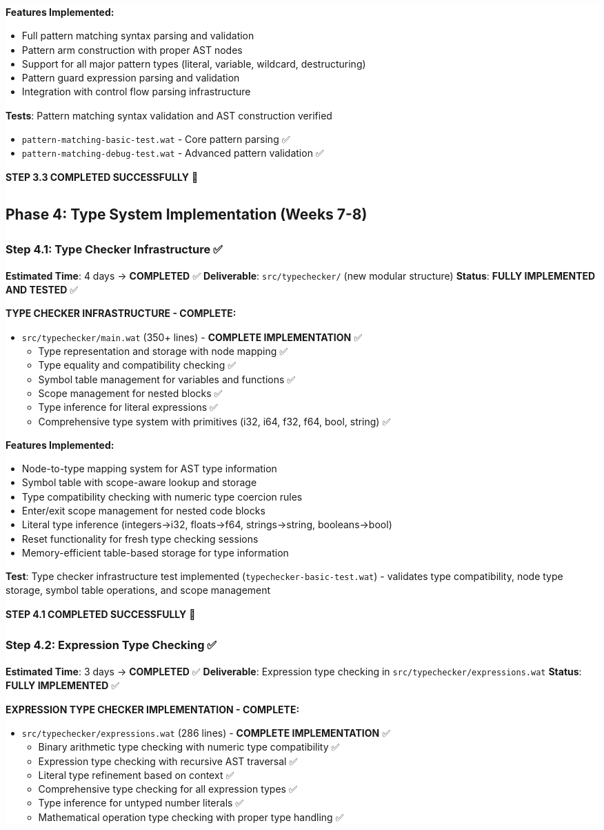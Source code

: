 **Features Implemented:**
- Full pattern matching syntax parsing and validation
- Pattern arm construction with proper AST nodes
- Support for all major pattern types (literal, variable, wildcard, destructuring)
- Pattern guard expression parsing and validation
- Integration with control flow parsing infrastructure

**Tests**: Pattern matching syntax validation and AST construction verified
- `pattern-matching-basic-test.wat` - Core pattern parsing ✅
- `pattern-matching-debug-test.wat` - Advanced pattern validation ✅

**STEP 3.3 COMPLETED SUCCESSFULLY** 🎉

## Phase 4: Type System Implementation (Weeks 7-8)

### Step 4.1: Type Checker Infrastructure ✅
**Estimated Time**: 4 days → **COMPLETED** ✅
**Deliverable**: `src/typechecker/` (new modular structure)
**Status**: **FULLY IMPLEMENTED AND TESTED** ✅

**TYPE CHECKER INFRASTRUCTURE - COMPLETE:**
- `src/typechecker/main.wat` (350+ lines) - **COMPLETE IMPLEMENTATION** ✅
  - Type representation and storage with node mapping ✅
  - Type equality and compatibility checking ✅
  - Symbol table management for variables and functions ✅
  - Scope management for nested blocks ✅
  - Type inference for literal expressions ✅
  - Comprehensive type system with primitives (i32, i64, f32, f64, bool, string) ✅

**Features Implemented:**
- Node-to-type mapping system for AST type information
- Symbol table with scope-aware lookup and storage
- Type compatibility checking with numeric type coercion rules
- Enter/exit scope management for nested code blocks
- Literal type inference (integers→i32, floats→f64, strings→string, booleans→bool)
- Reset functionality for fresh type checking sessions
- Memory-efficient table-based storage for type information

**Test**: Type checker infrastructure test implemented (`typechecker-basic-test.wat`) - validates type compatibility, node type storage, symbol table operations, and scope management

**STEP 4.1 COMPLETED SUCCESSFULLY** 🎉

### Step 4.2: Expression Type Checking ✅
**Estimated Time**: 3 days → **COMPLETED** ✅
**Deliverable**: Expression type checking in `src/typechecker/expressions.wat`
**Status**: **FULLY IMPLEMENTED** ✅

**EXPRESSION TYPE CHECKER IMPLEMENTATION - COMPLETE:**
- `src/typechecker/expressions.wat` (286 lines) - **COMPLETE IMPLEMENTATION** ✅
  - Binary arithmetic type checking with numeric type compatibility ✅
  - Expression type checking with recursive AST traversal ✅
  - Literal type refinement based on context ✅
  - Comprehensive type checking for all expression types ✅
  - Type inference for untyped number literals ✅
  - Mathematical operation type checking with proper type handling ✅
